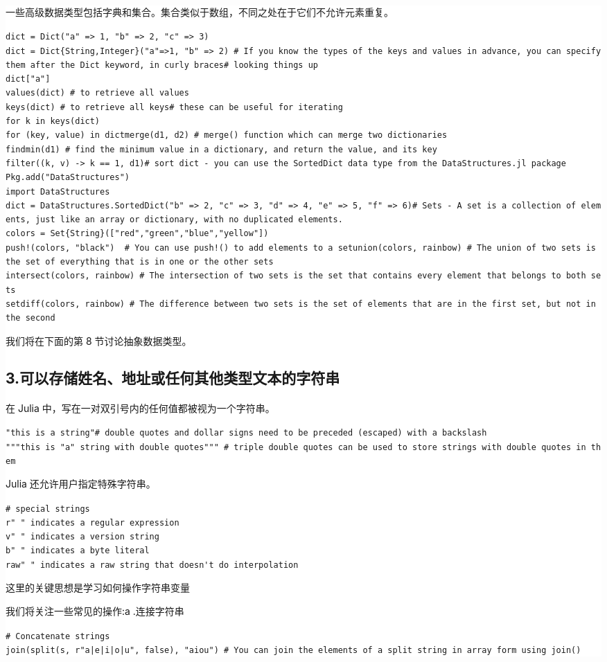 一些高级数据类型包括字典和集合。集合类似于数组，不同之处在于它们不允许元素重复。

```
dict = Dict("a" => 1, "b" => 2, "c" => 3)
dict = Dict{String,Integer}("a"=>1, "b" => 2) # If you know the types of the keys and values in advance, you can specify them after the Dict keyword, in curly braces# looking things up
dict["a"]
values(dict) # to retrieve all values
keys(dict) # to retrieve all keys# these can be useful for iterating
for k in keys(dict)
for (key, value) in dictmerge(d1, d2) # merge() function which can merge two dictionaries
findmin(d1) # find the minimum value in a dictionary, and return the value, and its key
filter((k, v) -> k == 1, d1)# sort dict - you can use the SortedDict data type from the DataStructures.jl package
Pkg.add("DataStructures")
import DataStructures
dict = DataStructures.SortedDict("b" => 2, "c" => 3, "d" => 4, "e" => 5, "f" => 6)# Sets - A set is a collection of elements, just like an array or dictionary, with no duplicated elements. 
colors = Set{String}(["red","green","blue","yellow"])
push!(colors, "black")  # You can use push!() to add elements to a setunion(colors, rainbow) # The union of two sets is the set of everything that is in one or the other sets
intersect(colors, rainbow) # The intersection of two sets is the set that contains every element that belongs to both sets
setdiff(colors, rainbow) # The difference between two sets is the set of elements that are in the first set, but not in the second
```

我们将在下面的第 8 节讨论抽象数据类型。

## 3.可以存储姓名、地址或任何其他类型文本的字符串

在 Julia 中，写在一对双引号内的任何值都被视为一个字符串。

```
"this is a string"# double quotes and dollar signs need to be preceded (escaped) with a backslash
"""this is "a" string with double quotes""" # triple double quotes can be used to store strings with double quotes in them
```

Julia 还允许用户指定特殊字符串。

```
# special strings
r" " indicates a regular expression
v" " indicates a version string
b" " indicates a byte literal
raw" " indicates a raw string that doesn't do interpolation
```

这里的关键思想是学习如何操作字符串变量

我们将关注一些常见的操作:a .连接字符串

```
# Concatenate strings
join(split(s, r"a|e|i|o|u", false), "aiou") # You can join the elements of a split string in array form using join()
```

